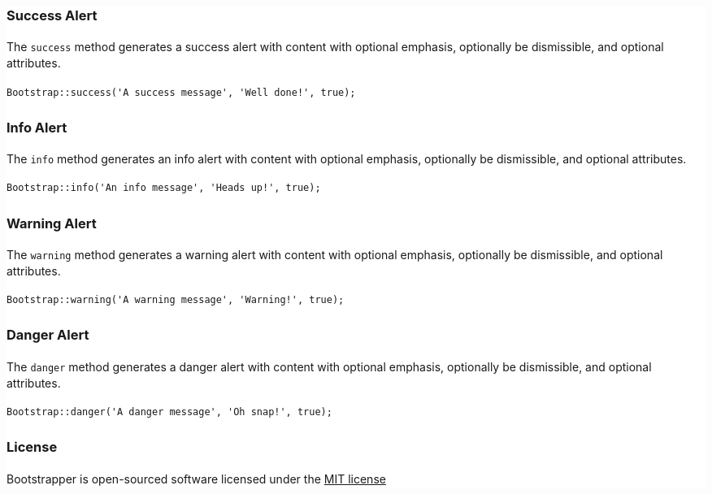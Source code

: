 ### Success Alert

The `success` method generates a success alert with content with optional emphasis, optionally be dismissible, and optional attributes.

	Bootstrap::success('A success message', 'Well done!', true);

### Info Alert

The `info` method generates an info alert with content with optional emphasis, optionally be dismissible, and optional attributes.

	Bootstrap::info('An info message', 'Heads up!', true);

### Warning Alert

The `warning` method generates a warning alert with content with optional emphasis, optionally be dismissible, and optional attributes.

	Bootstrap::warning('A warning message', 'Warning!', true);

### Danger Alert

The `danger` method generates a danger alert with content with optional emphasis, optionally be dismissible, and optional attributes.

	Bootstrap::danger('A danger message', 'Oh snap!', true);

### License

Bootstrapper is open-sourced software licensed under the [MIT license](http://opensource.org/licenses/MIT)
